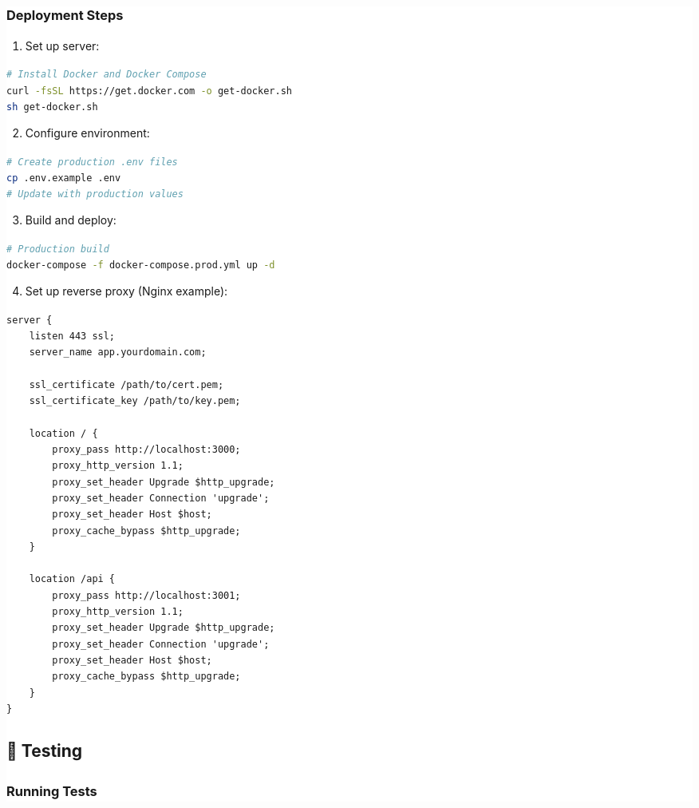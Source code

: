 ### Deployment Steps

1. Set up server:
```bash
# Install Docker and Docker Compose
curl -fsSL https://get.docker.com -o get-docker.sh
sh get-docker.sh
```

2. Configure environment:
```bash
# Create production .env files
cp .env.example .env
# Update with production values
```

3. Build and deploy:
```bash
# Production build
docker-compose -f docker-compose.prod.yml up -d
```

4. Set up reverse proxy (Nginx example):
```nginx
server {
    listen 443 ssl;
    server_name app.yourdomain.com;

    ssl_certificate /path/to/cert.pem;
    ssl_certificate_key /path/to/key.pem;

    location / {
        proxy_pass http://localhost:3000;
        proxy_http_version 1.1;
        proxy_set_header Upgrade $http_upgrade;
        proxy_set_header Connection 'upgrade';
        proxy_set_header Host $host;
        proxy_cache_bypass $http_upgrade;
    }

    location /api {
        proxy_pass http://localhost:3001;
        proxy_http_version 1.1;
        proxy_set_header Upgrade $http_upgrade;
        proxy_set_header Connection 'upgrade';
        proxy_set_header Host $host;
        proxy_cache_bypass $http_upgrade;
    }
}
```

## 🧪 Testing

### Running Tests
